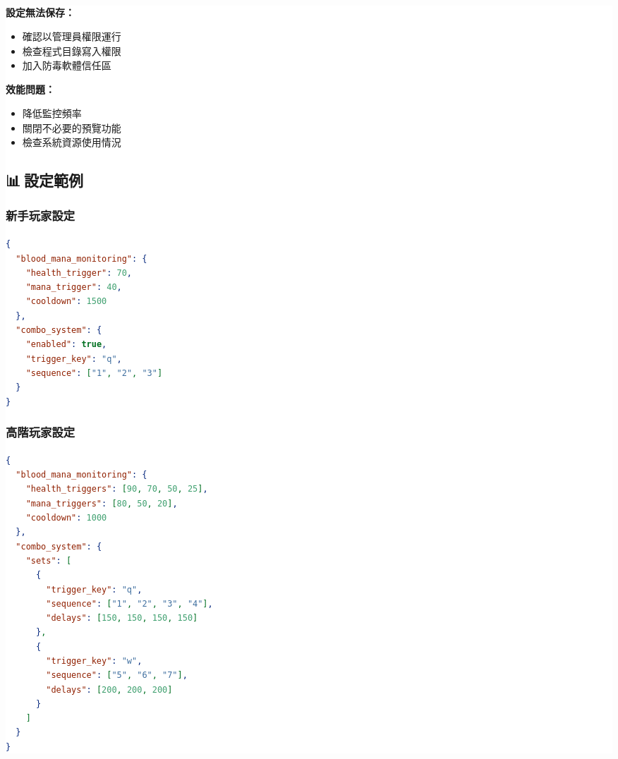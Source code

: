 **設定無法保存：**
- 確認以管理員權限運行
- 檢查程式目錄寫入權限
- 加入防毒軟體信任區

**效能問題：**
- 降低監控頻率
- 關閉不必要的預覽功能
- 檢查系統資源使用情況

## 📊 設定範例

### 新手玩家設定
```json
{
  "blood_mana_monitoring": {
    "health_trigger": 70,
    "mana_trigger": 40,
    "cooldown": 1500
  },
  "combo_system": {
    "enabled": true,
    "trigger_key": "q",
    "sequence": ["1", "2", "3"]
  }
}
```

### 高階玩家設定
```json
{
  "blood_mana_monitoring": {
    "health_triggers": [90, 70, 50, 25],
    "mana_triggers": [80, 50, 20],
    "cooldown": 1000
  },
  "combo_system": {
    "sets": [
      {
        "trigger_key": "q",
        "sequence": ["1", "2", "3", "4"],
        "delays": [150, 150, 150, 150]
      },
      {
        "trigger_key": "w",
        "sequence": ["5", "6", "7"],
        "delays": [200, 200, 200]
      }
    ]
  }
}
```
